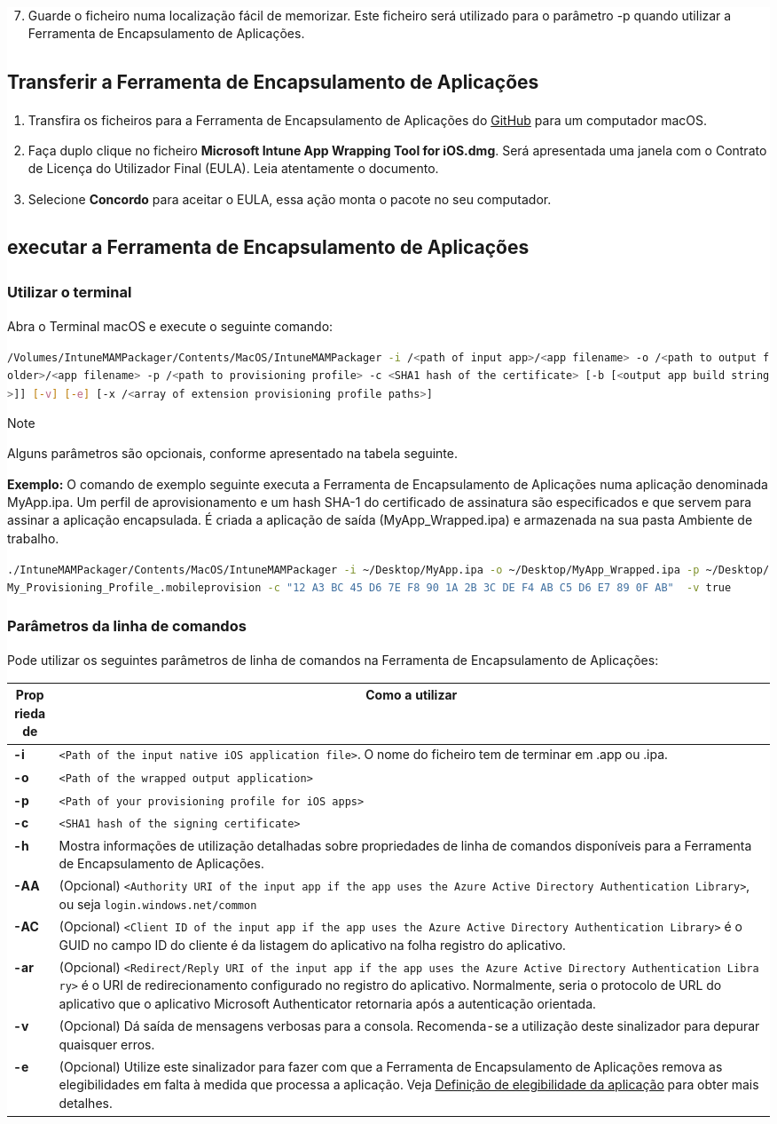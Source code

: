 7. Guarde o ficheiro numa localização fácil de memorizar. Este ficheiro será utilizado para o parâmetro -p quando utilizar a Ferramenta de Encapsulamento de Aplicações.

## <a name="download-the-app-wrapping-tool"></a>Transferir a Ferramenta de Encapsulamento de Aplicações

1. Transfira os ficheiros para a Ferramenta de Encapsulamento de Aplicações do [GitHub](https://github.com/msintuneappsdk/intune-app-wrapping-tool-ios) para um computador macOS.

2. Faça duplo clique no ficheiro **Microsoft Intune App Wrapping Tool for iOS.dmg**. Será apresentada uma janela com o Contrato de Licença do Utilizador Final (EULA). Leia atentamente o documento.

3. Selecione **Concordo** para aceitar o EULA, essa ação monta o pacote no seu computador.

## <a name="run-the-app-wrapping-tool"></a>executar a Ferramenta de Encapsulamento de Aplicações

### <a name="use-terminal"></a>Utilizar o terminal

Abra o Terminal macOS e execute o seguinte comando:

```bash
/Volumes/IntuneMAMPackager/Contents/MacOS/IntuneMAMPackager -i /<path of input app>/<app filename> -o /<path to output folder>/<app filename> -p /<path to provisioning profile> -c <SHA1 hash of the certificate> [-b [<output app build string>]] [-v] [-e] [-x /<array of extension provisioning profile paths>]
```

> [!NOTE]
> Alguns parâmetros são opcionais, conforme apresentado na tabela seguinte.

**Exemplo:** O comando de exemplo seguinte executa a Ferramenta de Encapsulamento de Aplicações numa aplicação denominada MyApp.ipa. Um perfil de aprovisionamento e um hash SHA-1 do certificado de assinatura são especificados e que servem para assinar a aplicação encapsulada. É criada a aplicação de saída (MyApp_Wrapped.ipa) e armazenada na sua pasta Ambiente de trabalho.

```bash
./IntuneMAMPackager/Contents/MacOS/IntuneMAMPackager -i ~/Desktop/MyApp.ipa -o ~/Desktop/MyApp_Wrapped.ipa -p ~/Desktop/My_Provisioning_Profile_.mobileprovision -c "12 A3 BC 45 D6 7E F8 90 1A 2B 3C DE F4 AB C5 D6 E7 89 0F AB"  -v true
```

### <a name="command-line-parameters"></a>Parâmetros da linha de comandos

Pode utilizar os seguintes parâmetros de linha de comandos na Ferramenta de Encapsulamento de Aplicações:

|Propriedade|Como a utilizar|
|---------------|--------------------------------|
|**-i**|`<Path of the input native iOS application file>`. O nome do ficheiro tem de terminar em .app ou .ipa. |
|**-o**|`<Path of the wrapped output application>` |
|**-p**|`<Path of your provisioning profile for iOS apps>`|
|**-c**|`<SHA1 hash of the signing certificate>`|
|**-h**| Mostra informações de utilização detalhadas sobre propriedades de linha de comandos disponíveis para a Ferramenta de Encapsulamento de Aplicações. |
|**-AA**|(Opcional) `<Authority URI of the input app if the app uses the Azure Active Directory Authentication Library>`, ou seja `login.windows.net/common` |
|**-AC**|(Opcional) `<Client ID of the input app if the app uses the Azure Active Directory Authentication Library>` é o GUID no campo ID do cliente é da listagem do aplicativo na folha registro do aplicativo. |
|**-ar**|(Opcional) `<Redirect/Reply URI of the input app if the app uses the Azure Active Directory Authentication Library>` é o URI de redirecionamento configurado no registro do aplicativo. Normalmente, seria o protocolo de URL do aplicativo que o aplicativo Microsoft Authenticator retornaria após a autenticação orientada. |
|**-v**| (Opcional) Dá saída de mensagens verbosas para a consola. Recomenda-se a utilização deste sinalizador para depurar quaisquer erros. |
|**-e**| (Opcional) Utilize este sinalizador para fazer com que a Ferramenta de Encapsulamento de Aplicações remova as elegibilidades em falta à medida que processa a aplicação. Veja [Definição de elegibilidade da aplicação](#setting-app-entitlements) para obter mais detalhes.|
